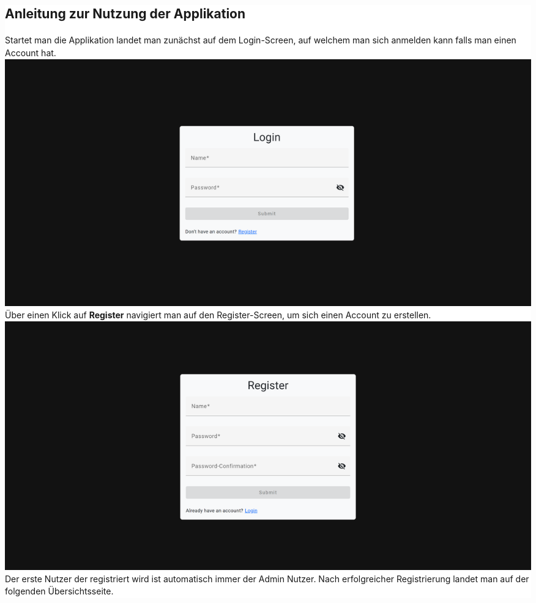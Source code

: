 ## Anleitung zur Nutzung der Applikation
Startet man die Applikation landet man zunächst auf dem Login-Screen, auf welchem man sich anmelden kann falls man einen Account hat.<br>
<img width="1000" src="./readme/login.png"><br>
Über einen Klick auf <b>Register</b> navigiert man auf den Register-Screen, um sich einen Account zu erstellen.<br>
<img width="1000" src="./readme/register.png"><br>
Der erste Nutzer der registriert wird ist automatisch immer der Admin Nutzer. Nach erfolgreicher Registrierung landet man auf der folgenden Übersichtsseite.<br>